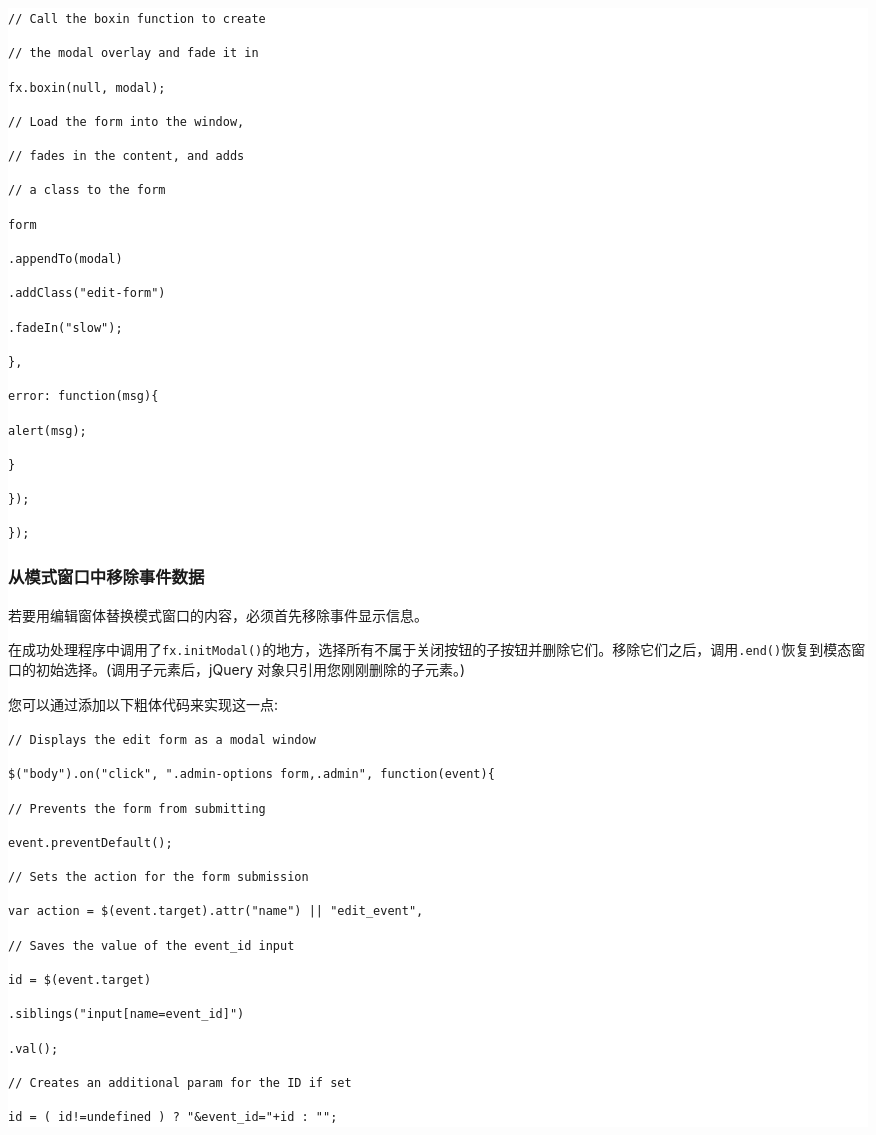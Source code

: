 `// Call the boxin function to create`

`// the modal overlay and fade it in`

`fx.boxin(null, modal);`

`// Load the form into the window,`

`// fades in the content, and adds`

`// a class to the form`

`form`

`.appendTo(modal)`

`.addClass("edit-form")`

`.fadeIn("slow");`

`},`

`error: function(msg){`

`alert(msg);`

`}`

`});`

`});`

### 从模式窗口中移除事件数据

若要用编辑窗体替换模式窗口的内容，必须首先移除事件显示信息。

在成功处理程序中调用了`fx.initModal()`的地方，选择所有不属于关闭按钮的子按钮并删除它们。移除它们之后，调用`.end()`恢复到模态窗口的初始选择。(调用子元素后，jQuery 对象只引用您刚刚删除的子元素。)

您可以通过添加以下粗体代码来实现这一点:

`// Displays the edit form as a modal window`

`$("body").on("click", ".admin-options form,.admin", function(event){`

`// Prevents the form from submitting`

`event.preventDefault();`

`// Sets the action for the form submission`

`var action = $(event.target).attr("name") || "edit_event",`

`// Saves the value of the event_id input`

`id = $(event.target)`

`.siblings("input[name=event_id]")`

`.val();`

`// Creates an additional param for the ID if set`

`id = ( id!=undefined ) ? "&event_id="+id : "";`
